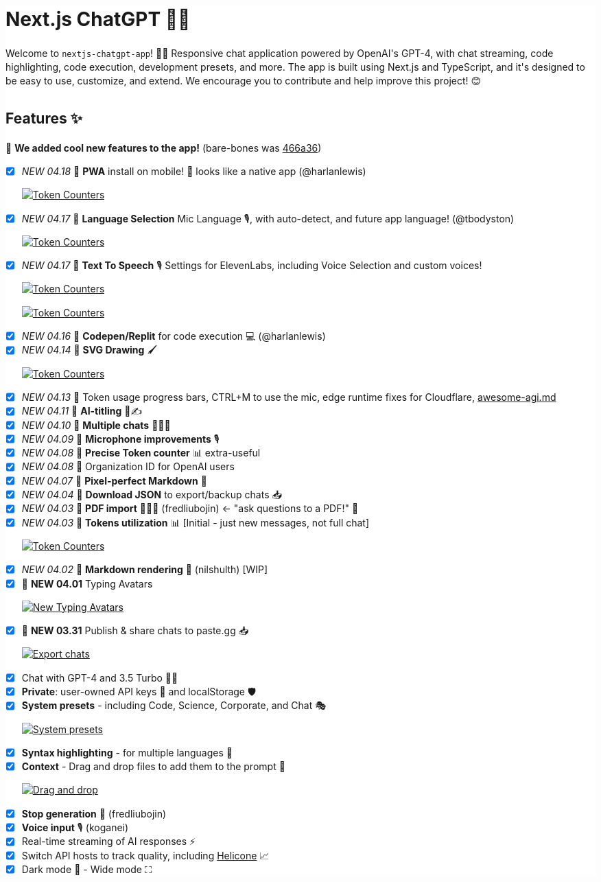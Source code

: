 # Next.js ChatGPT 🤖💬

Welcome to `nextjs-chatgpt-app`! 🎉🚀 Responsive chat application powered by OpenAI's GPT-4, with chat streaming, code
highlighting, code execution, development presets, and more. The app is built using Next.js and TypeScript, and it's
designed to be easy to use, customize, and extend. We encourage you to contribute and help improve this project! 😊


## Features ✨

🚨 **We added cool new features to the app!** (bare-bones
was [466a36](https://github.com/enricoros/nextjs-chatgpt-app/tree/466a3667a48060d406d60943af01fe26366563fb))

- [x] _NEW 04.18_ 🎉 **PWA** install on mobile! 📱 looks like a native app (@harlanlewis)
  <p><a href="docs/pwa_installed_icon.png"><img src="docs/pwa_installed_icon.png" width='40' alt="Token Counters"/></a></p> 
- [x] _NEW 04.17_ 🎉 **Language Selection** Mic Language 🎙️, with auto-detect, and future app language! (@tbodyston)
  <p><a href="docs/feature_language.png"><img src="docs/feature_language.png" width='300' alt="Token Counters"/></a></p> 
- [x] _NEW 04.17_ 🎉 **Text To Speech** 🎙️ Settings for ElevenLabs, including Voice Selection and custom voices!
  <p><a href="docs/feature_speak.png"><img src="docs/feature_speak.png" width='100' alt="Token Counters"/></a></p> 
  <p><a href="docs/feature_voice_1.png"><img src="docs/feature_voice_1.png" width='300' alt="Token Counters"/></a></p> 
- [x] _NEW 04.16_ 🎉 **Codepen/Replit** for code execution 💻 (@harlanlewis)
- [x] _NEW 04.14_ 🎉 **SVG Drawing** 🖌️
  <p><a href="docs/feature_svg_drawing.png"><img src="docs/feature_svg_drawing.png" width='300' alt="Token Counters"/></a></p> 
- [x] _NEW 04.13_ 🎉 Token usage progress bars, CTRL+M to use the mic, edge runtime fixes for
  Cloudflare, [awesome-agi.md](https://github.com/enricoros/awesome-agi)
- [x] _NEW 04.11_ 🎉 **AI-titling** 🧠✍️
- [x] _NEW 04.10_ 🎉 **Multiple chats** 📝📝📝
- [x] _NEW 04.09_ 🎉 **Microphone improvements** 🎙️
- [x] _NEW 04.08_ 🎉 **Precise Token counter** 📊 extra-useful
- [x] _NEW 04.08_ 🎉 Organization ID for OpenAI users
- [x] _NEW 04.07_ 🎉 **Pixel-perfect Markdown** 🎨
- [x] _NEW 04.04_ 🎉 **Download JSON** to export/backup chats 📥
- [x] _NEW 04.03_ 🎉 **PDF import** 📄🔀🧠 (fredliubojin) <- "ask questions to a PDF!" 🤯
- [x] _NEW 04.03_ 🎉 **Tokens utilization** 📊 [Initial - just new messages, not full chat]
  <p><a href="docs/feature_token_counter.png"><img src="docs/feature_token_counter.png" width='300' alt="Token Counters"/></a></p> 
- [x] _NEW 04.02_ 🎉 **Markdown rendering** 🎨 (nilshulth) [WIP]
- [x] 🎉 **NEW 04.01** Typing Avatars
  <p><a href="docs/recording_0401.gif"><img src="docs/recording_0401.gif" width='700' alt="New Typing Avatars"/></a></p>
- [x] 🎉 **NEW 03.31** Publish & share chats to paste.gg 📥
  <p><a href="docs/screenshot_export_example1.png"><img src="docs/screenshot_export_example1.png" width='200' alt="Export chats"/></a></p>
- [x] Chat with GPT-4 and 3.5 Turbo 🧠💨
- [x] **Private**: user-owned API keys 🔑 and localStorage 🛡️
- [x] **System presets** - including Code, Science, Corporate, and Chat 🎭
  <p><a href="docs/screenshot_purpose_two.png"><img src="docs/screenshot_purpose_two.png" width='200' alt="System presets"/></a></p>
- [x] **Syntax highlighting** - for multiple languages 🌈
- [x] **Context** - Drag and drop files to add them to the prompt 📁
  <p><a href="docs/screenshot_drop_target.png"><img src="docs/screenshot_drop_target.png" width='200' alt="Drag and drop"/></a></p>
- [x] **Stop generation** 🛑 (fredliubojin)
- [x] **Voice input** 🎙️ (koganei)
- [x] Real-time streaming of AI responses ⚡
- [x] Switch API hosts to track quality, including [Helicone](https://www.helicone.ai/) 📈
- [x] Dark mode 🌙 - Wide mode ⛶